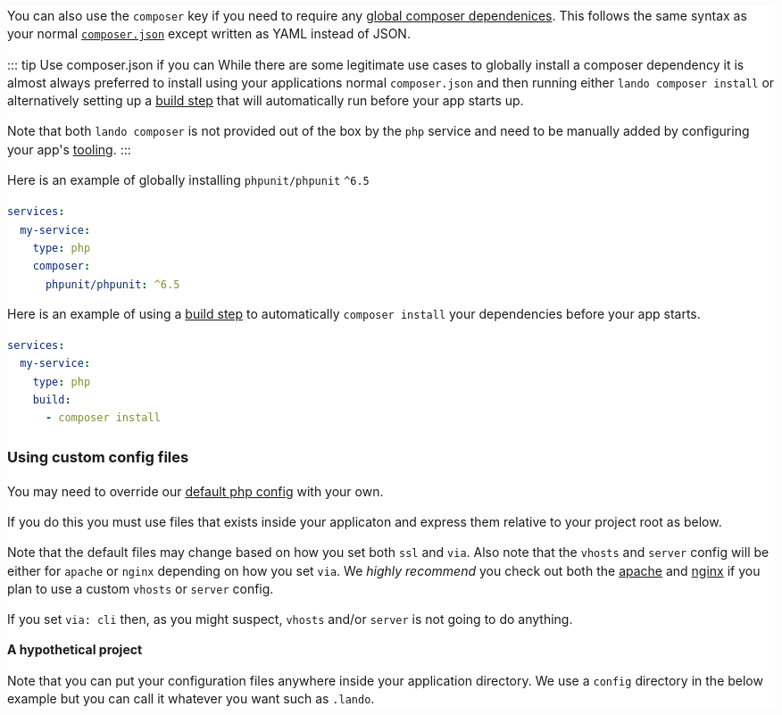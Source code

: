 You can also use the `composer` key if you need to require any [global composer dependenices](https://getcomposer.org/doc/03-cli.md#require). This follows the same syntax as your normal [`composer.json`](https://getcomposer.org/doc/01-basic-usage.md#composer-json-project-setup) except written as YAML instead of JSON.

::: tip Use composer.json if you can
While there are some legitimate use cases to globally install a composer dependency it is almost always preferred to install using your applications normal `composer.json` and then running either `lando composer install` or alternatively setting up a [build step](./../config/services.md#build-steps) that will automatically run before your app starts up.

Note that both `lando composer` is not provided out of the box by the `php` service and need to be manually added by configuring your app's [tooling](./../config/tooling.md).
:::

Here is an example of globally installing `phpunit/phpunit` `^6.5`

```yaml
services:
  my-service:
    type: php
    composer:
      phpunit/phpunit: ^6.5
```

Here is an example of using a [build step](./../config/services.md#build-steps) to automatically `composer install` your dependencies before your app starts.

```yaml
services:
  my-service:
    type: php
    build:
      - composer install
```

### Using custom config files

You may need to override our [default php config](https://github.com/lando/lando/tree/master/plugins/lando-services/services/php) with your own.

If you do this you must use files that exists inside your applicaton and express them relative to your project root as below.

Note that the default files may change based on how you set both `ssl` and `via`. Also note that the `vhosts` and `server` config will be either for `apache` or `nginx` depending on how you set `via`. We *highly recommend* you check out both the [apache](./apache.md#configuration) and [nginx](./nginx.md#configuration) if you plan to use a custom `vhosts` or `server` config.

If you set `via: cli` then, as you might suspect, `vhosts` and/or `server` is not going to do anything.

**A hypothetical project**

Note that you can put your configuration files anywhere inside your application directory. We use a `config` directory in the below example but you can call it whatever you want such as `.lando`.
